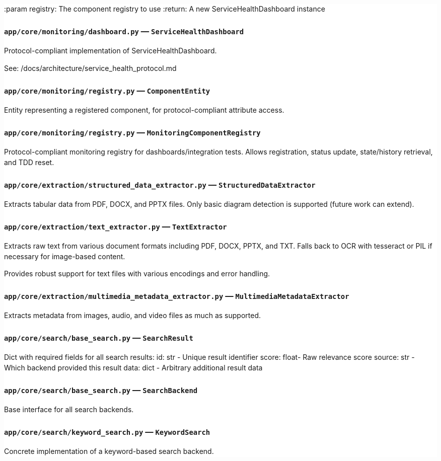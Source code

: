 :param registry: The component registry to use
:return: A new ServiceHealthDashboard instance

### `app/core/monitoring/dashboard.py` — `ServiceHealthDashboard`

Protocol-compliant implementation of ServiceHealthDashboard.

See: /docs/architecture/service_health_protocol.md

### `app/core/monitoring/registry.py` — `ComponentEntity`

Entity representing a registered component, for protocol-compliant attribute access.

### `app/core/monitoring/registry.py` — `MonitoringComponentRegistry`

Protocol-compliant monitoring registry for dashboards/integration tests.
Allows registration, status update, state/history retrieval, and TDD reset.

### `app/core/extraction/structured_data_extractor.py` — `StructuredDataExtractor`

Extracts tabular data from PDF, DOCX, and PPTX files.
Only basic diagram detection is supported (future work can extend).

### `app/core/extraction/text_extractor.py` — `TextExtractor`

Extracts raw text from various document formats including PDF, DOCX, PPTX, and TXT.
Falls back to OCR with tesseract or PIL if necessary for image-based content.

Provides robust support for text files with various encodings and error handling.

### `app/core/extraction/multimedia_metadata_extractor.py` — `MultimediaMetadataExtractor`

Extracts metadata from images, audio, and video files as much as supported.

### `app/core/search/base_search.py` — `SearchResult`

Dict with required fields for all search results:
id: str     - Unique result identifier
score: float- Raw relevance score
source: str - Which backend provided this result
data: dict  - Arbitrary additional result data

### `app/core/search/base_search.py` — `SearchBackend`

Base interface for all search backends.

### `app/core/search/keyword_search.py` — `KeywordSearch`

Concrete implementation of a keyword-based search backend.
